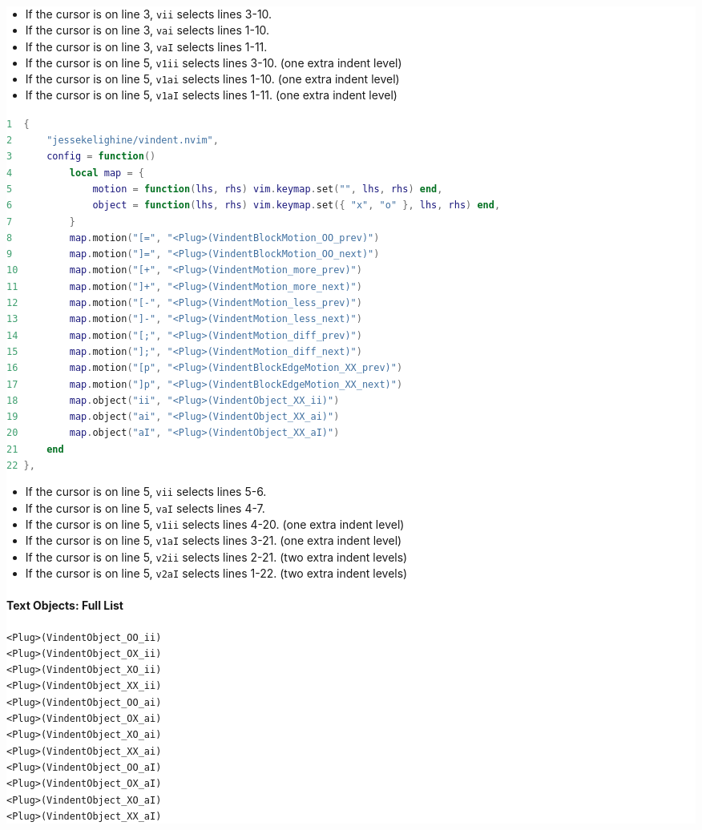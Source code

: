 - If the cursor is on line 3, `vii` selects lines 3-10.
- If the cursor is on line 3, `vai` selects lines 1-10.
- If the cursor is on line 3, `vaI` selects lines 1-11.
- If the cursor is on line 5, `v1ii` selects lines 3-10. (one extra indent level)
- If the cursor is on line 5, `v1ai` selects lines 1-10. (one extra indent level)
- If the cursor is on line 5, `v1aI` selects lines 1-11. (one extra indent level)

```lua
1  {
2      "jessekelighine/vindent.nvim",
3      config = function()
4          local map = {
5              motion = function(lhs, rhs) vim.keymap.set("", lhs, rhs) end,
6              object = function(lhs, rhs) vim.keymap.set({ "x", "o" }, lhs, rhs) end,
7          }
8          map.motion("[=", "<Plug>(VindentBlockMotion_OO_prev)")
9          map.motion("]=", "<Plug>(VindentBlockMotion_OO_next)")
10         map.motion("[+", "<Plug>(VindentMotion_more_prev)")
11         map.motion("]+", "<Plug>(VindentMotion_more_next)")
12         map.motion("[-", "<Plug>(VindentMotion_less_prev)")
13         map.motion("]-", "<Plug>(VindentMotion_less_next)")
14         map.motion("[;", "<Plug>(VindentMotion_diff_prev)")
15         map.motion("];", "<Plug>(VindentMotion_diff_next)")
16         map.motion("[p", "<Plug>(VindentBlockEdgeMotion_XX_prev)")
17         map.motion("]p", "<Plug>(VindentBlockEdgeMotion_XX_next)")
18         map.object("ii", "<Plug>(VindentObject_XX_ii)")
19         map.object("ai", "<Plug>(VindentObject_XX_ai)")
20         map.object("aI", "<Plug>(VindentObject_XX_aI)")
21     end
22 },
```

- If the cursor is on line 5, `vii` selects lines 5-6.
- If the cursor is on line 5, `vaI` selects lines 4-7.
- If the cursor is on line 5, `v1ii` selects lines 4-20. (one extra indent level)
- If the cursor is on line 5, `v1aI` selects lines 3-21. (one extra indent level)
- If the cursor is on line 5, `v2ii` selects lines 2-21. (two extra indent levels)
- If the cursor is on line 5, `v2aI` selects lines 1-22. (two extra indent levels)

#### Text Objects: Full List

```vim
<Plug>(VindentObject_OO_ii)
<Plug>(VindentObject_OX_ii)
<Plug>(VindentObject_XO_ii)
<Plug>(VindentObject_XX_ii)
<Plug>(VindentObject_OO_ai)
<Plug>(VindentObject_OX_ai)
<Plug>(VindentObject_XO_ai)
<Plug>(VindentObject_XX_ai)
<Plug>(VindentObject_OO_aI)
<Plug>(VindentObject_OX_aI)
<Plug>(VindentObject_XO_aI)
<Plug>(VindentObject_XX_aI)
```

